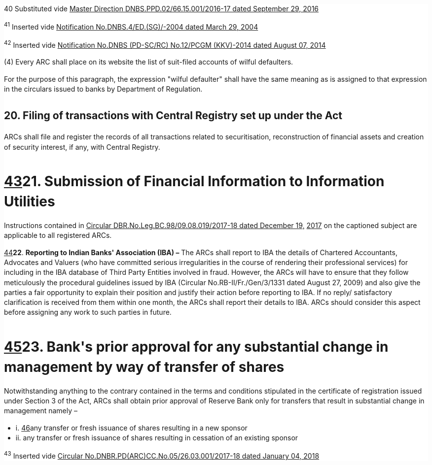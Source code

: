 40 Substituted vide [Master Direction DNBS.PPD.02/66.15.001/2016-17 dated September 29, 2016](https://www.rbi.org.in/Scripts/BS_ViewMasDirections.aspx?id=10620)

<span id="page-1-1"></span><span id="page-1-0"></span><sup>41</sup> Inserted vide [Notification No.DNBS.4/ED.\(SG\)/-2004 dated March 29, 2004](https://www.rbi.org.in/Scripts/NotificationUser.aspx?Id=1554&Mode=0)

<span id="page-1-2"></span><sup>42</sup> Inserted vide [Notification No.DNBS \(PD-SC/RC\) No.12/PCGM \(KKV\)-2014 dated August 07, 2014](https://www.rbi.org.in/Scripts/NotificationUser.aspx?Id=9159&Mode=0#ANN)

(4) Every ARC shall place on its website the list of suit-filed accounts of wilful defaulters.

For the purpose of this paragraph, the expression "wilful defaulter" shall have the same meaning as is assigned to that expression in the circulars issued to banks by Department of Regulation.

## **20. Filing of transactions with Central Registry set up under the Act**

ARCs shall file and register the records of all transactions related to securitisation, reconstruction of financial assets and creation of security interest, if any, with Central Registry.

# [43](#page-2-0)**21. Submission of Financial Information to Information Utilities**

Instructions contained in [Circular DBR.No.Leg.BC.98/09.08.019/2017-18 dated December 19,](https://rbi.org.in/Scripts/NotificationUser.aspx?Id=11189&Mode=0)  [2017](https://rbi.org.in/Scripts/NotificationUser.aspx?Id=11189&Mode=0) on the captioned subject are applicable to all registered ARCs.

[44](#page-2-1)**22**. **Reporting to Indian Banks' Association (IBA) –** The ARCs shall report to IBA the details of Chartered Accountants, Advocates and Valuers (who have committed serious irregularities in the course of rendering their professional services) for including in the IBA database of Third Party Entities involved in fraud. However, the ARCs will have to ensure that they follow meticulously the procedural guidelines issued by IBA (Circular No.RB-II/Fr./Gen/3/1331 dated August 27, 2009) and also give the parties a fair opportunity to explain their position and justify their action before reporting to IBA. If no reply/ satisfactory clarification is received from them within one month, the ARCs shall report their details to IBA. ARCs should consider this aspect before assigning any work to such parties in future.

# [45](#page-2-2)**23**. **Bank's prior approval for any substantial change in management by way of transfer of shares**

Notwithstanding anything to the contrary contained in the terms and conditions stipulated in the certificate of registration issued under Section 3 of the Act, ARCs shall obtain prior approval of Reserve Bank only for transfers that result in substantial change in management namely –

- i. [46](#page-2-3)any transfer or fresh issuance of shares resulting in a new sponsor
- ii. any transfer or fresh issuance of shares resulting in cessation of an existing sponsor

 <sup>43</sup> Inserted vide [Circular No.DNBR.PD\(ARC\)CC.No.05/26.03.001/2017-18 dated January 04, 2018](https://www.rbi.org.in/scripts/FS_Notification.aspx?Id=11197&fn=14&Mode=0)
